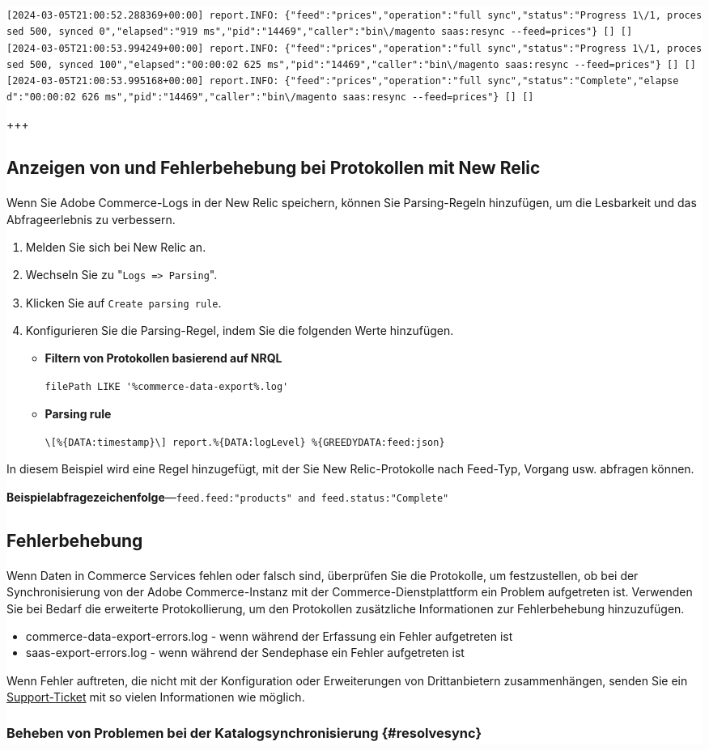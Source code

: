 ```
[2024-03-05T21:00:52.288369+00:00] report.INFO: {"feed":"prices","operation":"full sync","status":"Progress 1\/1, processed 500, synced 0","elapsed":"919 ms","pid":"14469","caller":"bin\/magento saas:resync --feed=prices"} [] []
[2024-03-05T21:00:53.994249+00:00] report.INFO: {"feed":"prices","operation":"full sync","status":"Progress 1\/1, processed 500, synced 100","elapsed":"00:00:02 625 ms","pid":"14469","caller":"bin\/magento saas:resync --feed=prices"} [] []
[2024-03-05T21:00:53.995168+00:00] report.INFO: {"feed":"prices","operation":"full sync","status":"Complete","elapsed":"00:00:02 626 ms","pid":"14469","caller":"bin\/magento saas:resync --feed=prices"} [] []
```

+++

## Anzeigen von und Fehlerbehebung bei Protokollen mit New Relic

Wenn Sie Adobe Commerce-Logs in der New Relic speichern, können Sie Parsing-Regeln hinzufügen, um die Lesbarkeit und das Abfrageerlebnis zu verbessern.

1. Melden Sie sich bei New Relic an.

1. Wechseln Sie zu &quot;`Logs => Parsing`&quot;.

1. Klicken Sie auf `Create parsing rule`.

1. Konfigurieren Sie die Parsing-Regel, indem Sie die folgenden Werte hinzufügen.

   - **Filtern von Protokollen basierend auf NRQL**

     `filePath LIKE '%commerce-data-export%.log'`

   - **Parsing rule**

     `\[%{DATA:timestamp}\] report.%{DATA:logLevel} %{GREEDYDATA:feed:json}`

In diesem Beispiel wird eine Regel hinzugefügt, mit der Sie New Relic-Protokolle nach Feed-Typ, Vorgang usw. abfragen können.

**Beispielabfragezeichenfolge**—`feed.feed:"products" and feed.status:"Complete"`

## Fehlerbehebung

Wenn Daten in Commerce Services fehlen oder falsch sind, überprüfen Sie die Protokolle, um festzustellen, ob bei der Synchronisierung von der Adobe Commerce-Instanz mit der Commerce-Dienstplattform ein Problem aufgetreten ist. Verwenden Sie bei Bedarf die erweiterte Protokollierung, um den Protokollen zusätzliche Informationen zur Fehlerbehebung hinzuzufügen.

- commerce-data-export-errors.log - wenn während der Erfassung ein Fehler aufgetreten ist
- saas-export-errors.log - wenn während der Sendephase ein Fehler aufgetreten ist

Wenn Fehler auftreten, die nicht mit der Konfiguration oder Erweiterungen von Drittanbietern zusammenhängen, senden Sie ein [Support-Ticket](https://experienceleague.adobe.com/docs/commerce-knowledge-base/kb/help-center-guide/magento-help-center-user-guide.html?lang=en#submit-ticket) mit so vielen Informationen wie möglich.

### Beheben von Problemen bei der Katalogsynchronisierung {#resolvesync}
